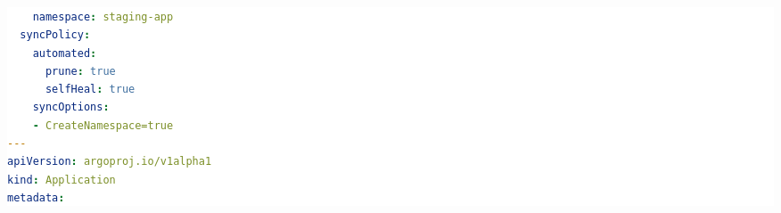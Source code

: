 ```yaml
    namespace: staging-app
  syncPolicy:
    automated:
      prune: true
      selfHeal: true
    syncOptions:
    - CreateNamespace=true
---
apiVersion: argoproj.io/v1alpha1
kind: Application
metadata: